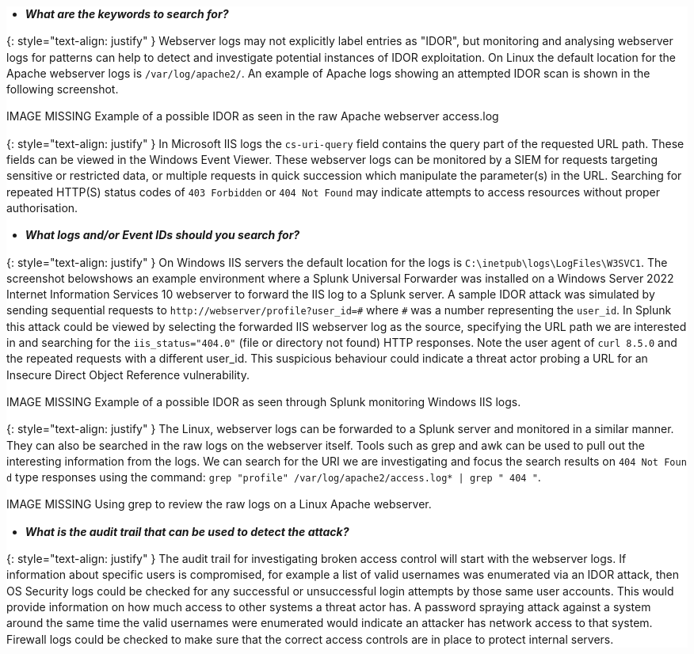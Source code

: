 * ***What are the keywords to search for?***

{: style="text-align: justify" }
Webserver logs may not explicitly label entries as "IDOR", but monitoring and analysing webserver logs for patterns can help to detect and investigate potential instances of IDOR exploitation. On Linux the default location for the Apache webserver logs is ```/var/log/apache2/```. An example of Apache logs showing an attempted IDOR scan is shown in the following screenshot.

IMAGE MISSING
Example of a possible IDOR as seen in the raw Apache webserver access.log

{: style="text-align: justify" }
In Microsoft IIS logs the ```cs-uri-query``` field contains the query part of the requested URL path. These fields can be viewed in the Windows Event Viewer. These webserver logs can be monitored by a SIEM for requests targeting sensitive or restricted data, or multiple requests in quick succession which manipulate the parameter(s) in the URL. Searching for repeated HTTP(S) status codes of ```403 Forbidden``` or ```404 Not Found``` may indicate attempts to access resources without proper authorisation.

* ***What logs and/or Event IDs should you search for?***

{: style="text-align: justify" }
On Windows IIS servers the default location for the logs is ```C:\inetpub\logs\LogFiles\W3SVC1```. The screenshot belowshows an example environment where a Splunk Universal Forwarder was installed on a Windows Server 2022 Internet Information Services 10 webserver to forward the IIS log to a Splunk server. A sample IDOR attack was simulated by sending sequential requests to ```http://webserver/profile?user_id=#``` where ```#``` was a number representing the ```user_id```. In Splunk this attack could be viewed by selecting the forwarded IIS webserver log as the source, specifying the URL path we are interested in and searching for the ```iis_status="404.0"``` (file or directory not found) HTTP responses. Note the user agent of ```curl 8.5.0``` and the repeated requests with a different user_id. This suspicious behaviour could indicate a threat actor probing a URL for an Insecure Direct Object Reference vulnerability.

IMAGE MISSING
Example of a possible IDOR as seen through Splunk monitoring Windows IIS logs.

{: style="text-align: justify" }
The Linux, webserver logs can be forwarded to a Splunk server and monitored in a similar manner. They can also be searched in the raw logs on the webserver itself. Tools such as grep and awk can be used to pull out the interesting information from the logs. We can search for the URI we are investigating and focus the search results on ```404 Not Found``` type responses using the command: ```grep "profile" /var/log/apache2/access.log* | grep " 404 "```.

IMAGE MISSING
Using grep to review the raw logs on a Linux Apache webserver.

* ***What is the audit trail that can be used to detect the attack?***

{: style="text-align: justify" }
The audit trail for investigating broken access control will start with the webserver logs. If information about specific users is compromised, for example a list of valid usernames was enumerated via an IDOR attack, then OS Security logs could be checked for any successful or unsuccessful login attempts by those same user accounts. This would provide information on how much access to other systems a threat actor has. A password spraying attack against a system around the same time the valid usernames were enumerated would indicate an attacker has network access to that system. Firewall logs could be checked to make sure that the correct access controls are in place to protect internal servers.
